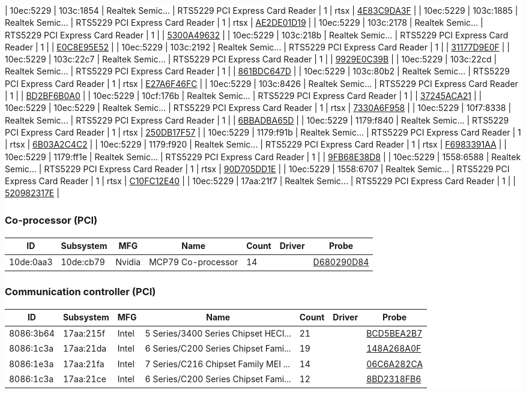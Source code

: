 | 10ec:5229 | 103c:1854 | Realtek Semic... | RTS5229 PCI Express Card Reader      | 1     | rtsx       | [4E83C9DA3F](<Notebook/Hewlett-Packard/2000/2000/5CE923B8067D/FREEBSD-13.0-P4/13.0-RELEASE-P4/AMD64/4E83C9DA3F>) |
| 10ec:5229 | 103c:1885 | Realtek Semic... | RTS5229 PCI Express Card Reader      | 1     | rtsx       | [AE2DE01D19](<Notebook/Hewlett-Packard/655/655/4DA035194D2B/FREEBSD-13.0-CURRENT/13.0-CURRENT/AMD64/AE2DE01D19>) |
| 10ec:5229 | 103c:2178 | Realtek Semic... | RTS5229 PCI Express Card Reader      | 1     |            | [5300A49632](<Notebook/Hewlett-Packard/Pavilion/Pavilion 11/38CF7A2136EB/HELLOSYSTEM-0.5.0/12.2-RELEASE/AMD64/5300A49632>) |
| 10ec:5229 | 103c:218b | Realtek Semic... | RTS5229 PCI Express Card Reader      | 1     |            | [E0C8E95E52](<Notebook/Hewlett-Packard/14/14/6F3743EA9DCC/HELLOSYSTEM-0.6.0/12.2-RELEASE/AMD64/E0C8E95E52>) |
| 10ec:5229 | 103c:2192 | Realtek Semic... | RTS5229 PCI Express Card Reader      | 1     |            | [31177D9E0F](<Notebook/Hewlett-Packard/255/255 G2/850B45122C86/HELLOSYSTEM-0.5.0/12.2-RELEASE/AMD64/31177D9E0F>) |
| 10ec:5229 | 103c:22c7 | Realtek Semic... | RTS5229 PCI Express Card Reader      | 1     |            | [9929E0C39B](<Notebook/Hewlett-Packard/Pavilion/Pavilion 17/0E6EA46FA017/HELLOSYSTEM-0.5.0/12.2-RELEASE/AMD64/9929E0C39B>) |
| 10ec:5229 | 103c:22cd | Realtek Semic... | RTS5229 PCI Express Card Reader      | 1     |            | [861BDC647D](<Notebook/Hewlett-Packard/255/255 G3/AC50D241818E/FREEBSD-12.2-P4/12.2-RELEASE-P4/AMD64/861BDC647D>) |
| 10ec:5229 | 103c:80b2 | Realtek Semic... | RTS5229 PCI Express Card Reader      | 1     | rtsx       | [E27A6F46FC](<Notebook/Hewlett-Packard/Pavilion/Pavilion Notebook/A8CF95C34089/NOMADBSD-5806F915/13.0-RELEASE/AMD64/E27A6F46FC>) |
| 10ec:5229 | 103c:8426 | Realtek Semic... | RTS5229 PCI Express Card Reader      | 1     |            | [BD2BF6B0A0](<Notebook/Hewlett-Packard/Stream/Stream 11 Pro G4 EE/532FB5D0DE64/HELLOSYSTEM-0.5.0/12.2-RELEASE/AMD64/BD2BF6B0A0>) |
| 10ec:5229 | 10cf:176b | Realtek Semic... | RTS5229 PCI Express Card Reader      | 1     |            | [37245ACA21](<Notebook/Fujitsu/LIFEBOOK/LIFEBOOK E753/BA0600672905/HELLOSYSTEM-0.4.0/12.1-RELEASE/AMD64/37245ACA21>) |
| 10ec:5229 | 10ec:5229 | Realtek Semic... | RTS5229 PCI Express Card Reader      | 1     | rtsx       | [7330A6F958](<Notebook/Lenovo/IdeaPad/IdeaPad S130-14IGM 81J2/331DBFCCA9E4/FREEBSD-13.0-P5/13.0-RELEASE-P4/AMD64/7330A6F958>) |
| 10ec:5229 | 10f7:8338 | Realtek Semic... | RTS5229 PCI Express Card Reader      | 1     |            | [6BBADBA65D](<Notebook/Panasonic/CF-NX1/CF-NX1GDHYS/343F5A72B70D/HELLOSYSTEM-0.4.0/12.1-RELEASE/AMD64/6BBADBA65D>) |
| 10ec:5229 | 1179:f840 | Realtek Semic... | RTS5229 PCI Express Card Reader      | 1     | rtsx       | [250DB17F57](<Notebook/Toshiba/Satellite/Satellite L50-C/00E1490CB02B/FREEBSD-13.0-P3/13.0-RELEASE-P3/AMD64/250DB17F57>) |
| 10ec:5229 | 1179:f91b | Realtek Semic... | RTS5229 PCI Express Card Reader      | 1     | rtsx       | [6B03A2C4C2](<Notebook/Toshiba/Satellite/Satellite C50-B/EA82D94A2F3A/HELLOSYSTEM-0.7.0/13.0-RELEASE/AMD64/6B03A2C4C2>) |
| 10ec:5229 | 1179:f920 | Realtek Semic... | RTS5229 PCI Express Card Reader      | 1     | rtsx       | [F6983391AA](<Notebook/Toshiba/Satellite/Satellite S55t-B/E31E31F5CE57/HELLOSYSTEM-0.7.0/13.0-RELEASE/AMD64/F6983391AA>) |
| 10ec:5229 | 1179:ff1e | Realtek Semic... | RTS5229 PCI Express Card Reader      | 1     |            | [9FB68E38D8](<Notebook/Toshiba/Satellite/Satellite C75D-B/A00F7E268B18/FREEBSD-12.1-P9/12.1-RELEASE-P9/AMD64/9FB68E38D8>) |
| 10ec:5229 | 1558:6588 | Realtek Semic... | RTS5229 PCI Express Card Reader      | 1     | rtsx       | [90D705DD1E](<Notebook/Notebook/N650/N650DU/0E973203320A/NOMADBSD-1.4/12.2-RELEASE-P4/AMD64/90D705DD1E>) |
| 10ec:5229 | 1558:6707 | Realtek Semic... | RTS5229 PCI Express Card Reader      | 1     | rtsx       | [C10FC12E40](<Notebook/System76/Kudu/Kudu/BBBD83DF3C2B/GHOSTBSD-21.08.27/13.0-STABLE/AMD64/C10FC12E40>) |
| 10ec:5229 | 17aa:21f7 | Realtek Semic... | RTS5229 PCI Express Card Reader      | 1     |            | [520982317E](<Notebook/Lenovo/ThinkPad/ThinkPad L530 24812TG/445CD672A8D1/FREEBSD-12.2-P4/12.2-RELEASE-P4/AMD64/520982317E>) |

### Co-processor (PCI)

| ID        | Subsystem | MFG              | Name                                 | Count | Driver     | Probe |
|-----------|-----------|------------------|--------------------------------------|-------|------------|-------|
| 10de:0aa3 | 10de:cb79 | Nvidia           | MCP79 Co-processor                   | 14    |            | [D680290D84](<Notebook/Apple/MacBook6/MacBook6,1/B24103297D7A/HELLOSYSTEM-0.7.0/13.0-RELEASE/AMD64/D680290D84>) |

### Communication controller (PCI)

| ID        | Subsystem | MFG              | Name                                 | Count | Driver     | Probe |
|-----------|-----------|------------------|--------------------------------------|-------|------------|-------|
| 8086:3b64 | 17aa:215f | Intel            | 5 Series/3400 Series Chipset HECI... | 21    |            | [BCD5BEA2B7](<Notebook/Lenovo/ThinkPad/ThinkPad T410 2537BN8/4A58F0F69086/OPNSENSE-22.1.2/13.0-STABLE/AMD64/BCD5BEA2B7>) |
| 8086:1c3a | 17aa:21da | Intel            | 6 Series/C200 Series Chipset Fami... | 19    |            | [148A268A0F](<Notebook/Lenovo/ThinkPad/ThinkPad X220 4293B43/AD955BCC7F71/HELLOSYSTEM-0.7.0/13.0-RELEASE/AMD64/148A268A0F>) |
| 8086:1e3a | 17aa:21fa | Intel            | 7 Series/C216 Chipset Family MEI ... | 14    |            | [06C6A282CA](<Notebook/Lenovo/ThinkPad/ThinkPad X230 23254G7/FF7D8D42B37A/HELLOSYSTEM-0.5.0/12.2-RELEASE/AMD64/06C6A282CA>) |
| 8086:1c3a | 17aa:21ce | Intel            | 6 Series/C200 Series Chipset Fami... | 12    |            | [8BD2318FB6](<Notebook/Lenovo/ThinkPad/ThinkPad T420 4236MBU/D2E0D93C2306/FREEBSD-13.0-P7/13.0-RELEASE-P7/AMD64/8BD2318FB6>) |